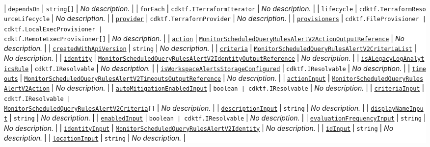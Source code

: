 | <code><a href="#@cdktf/provider-azurerm.monitorScheduledQueryRulesAlertV2.MonitorScheduledQueryRulesAlertV2.property.dependsOn">dependsOn</a></code> | <code>string[]</code> | *No description.* |
| <code><a href="#@cdktf/provider-azurerm.monitorScheduledQueryRulesAlertV2.MonitorScheduledQueryRulesAlertV2.property.forEach">forEach</a></code> | <code>cdktf.ITerraformIterator</code> | *No description.* |
| <code><a href="#@cdktf/provider-azurerm.monitorScheduledQueryRulesAlertV2.MonitorScheduledQueryRulesAlertV2.property.lifecycle">lifecycle</a></code> | <code>cdktf.TerraformResourceLifecycle</code> | *No description.* |
| <code><a href="#@cdktf/provider-azurerm.monitorScheduledQueryRulesAlertV2.MonitorScheduledQueryRulesAlertV2.property.provider">provider</a></code> | <code>cdktf.TerraformProvider</code> | *No description.* |
| <code><a href="#@cdktf/provider-azurerm.monitorScheduledQueryRulesAlertV2.MonitorScheduledQueryRulesAlertV2.property.provisioners">provisioners</a></code> | <code>cdktf.FileProvisioner \| cdktf.LocalExecProvisioner \| cdktf.RemoteExecProvisioner[]</code> | *No description.* |
| <code><a href="#@cdktf/provider-azurerm.monitorScheduledQueryRulesAlertV2.MonitorScheduledQueryRulesAlertV2.property.action">action</a></code> | <code><a href="#@cdktf/provider-azurerm.monitorScheduledQueryRulesAlertV2.MonitorScheduledQueryRulesAlertV2ActionOutputReference">MonitorScheduledQueryRulesAlertV2ActionOutputReference</a></code> | *No description.* |
| <code><a href="#@cdktf/provider-azurerm.monitorScheduledQueryRulesAlertV2.MonitorScheduledQueryRulesAlertV2.property.createdWithApiVersion">createdWithApiVersion</a></code> | <code>string</code> | *No description.* |
| <code><a href="#@cdktf/provider-azurerm.monitorScheduledQueryRulesAlertV2.MonitorScheduledQueryRulesAlertV2.property.criteria">criteria</a></code> | <code><a href="#@cdktf/provider-azurerm.monitorScheduledQueryRulesAlertV2.MonitorScheduledQueryRulesAlertV2CriteriaList">MonitorScheduledQueryRulesAlertV2CriteriaList</a></code> | *No description.* |
| <code><a href="#@cdktf/provider-azurerm.monitorScheduledQueryRulesAlertV2.MonitorScheduledQueryRulesAlertV2.property.identity">identity</a></code> | <code><a href="#@cdktf/provider-azurerm.monitorScheduledQueryRulesAlertV2.MonitorScheduledQueryRulesAlertV2IdentityOutputReference">MonitorScheduledQueryRulesAlertV2IdentityOutputReference</a></code> | *No description.* |
| <code><a href="#@cdktf/provider-azurerm.monitorScheduledQueryRulesAlertV2.MonitorScheduledQueryRulesAlertV2.property.isALegacyLogAnalyticsRule">isALegacyLogAnalyticsRule</a></code> | <code>cdktf.IResolvable</code> | *No description.* |
| <code><a href="#@cdktf/provider-azurerm.monitorScheduledQueryRulesAlertV2.MonitorScheduledQueryRulesAlertV2.property.isWorkspaceAlertsStorageConfigured">isWorkspaceAlertsStorageConfigured</a></code> | <code>cdktf.IResolvable</code> | *No description.* |
| <code><a href="#@cdktf/provider-azurerm.monitorScheduledQueryRulesAlertV2.MonitorScheduledQueryRulesAlertV2.property.timeouts">timeouts</a></code> | <code><a href="#@cdktf/provider-azurerm.monitorScheduledQueryRulesAlertV2.MonitorScheduledQueryRulesAlertV2TimeoutsOutputReference">MonitorScheduledQueryRulesAlertV2TimeoutsOutputReference</a></code> | *No description.* |
| <code><a href="#@cdktf/provider-azurerm.monitorScheduledQueryRulesAlertV2.MonitorScheduledQueryRulesAlertV2.property.actionInput">actionInput</a></code> | <code><a href="#@cdktf/provider-azurerm.monitorScheduledQueryRulesAlertV2.MonitorScheduledQueryRulesAlertV2Action">MonitorScheduledQueryRulesAlertV2Action</a></code> | *No description.* |
| <code><a href="#@cdktf/provider-azurerm.monitorScheduledQueryRulesAlertV2.MonitorScheduledQueryRulesAlertV2.property.autoMitigationEnabledInput">autoMitigationEnabledInput</a></code> | <code>boolean \| cdktf.IResolvable</code> | *No description.* |
| <code><a href="#@cdktf/provider-azurerm.monitorScheduledQueryRulesAlertV2.MonitorScheduledQueryRulesAlertV2.property.criteriaInput">criteriaInput</a></code> | <code>cdktf.IResolvable \| <a href="#@cdktf/provider-azurerm.monitorScheduledQueryRulesAlertV2.MonitorScheduledQueryRulesAlertV2Criteria">MonitorScheduledQueryRulesAlertV2Criteria</a>[]</code> | *No description.* |
| <code><a href="#@cdktf/provider-azurerm.monitorScheduledQueryRulesAlertV2.MonitorScheduledQueryRulesAlertV2.property.descriptionInput">descriptionInput</a></code> | <code>string</code> | *No description.* |
| <code><a href="#@cdktf/provider-azurerm.monitorScheduledQueryRulesAlertV2.MonitorScheduledQueryRulesAlertV2.property.displayNameInput">displayNameInput</a></code> | <code>string</code> | *No description.* |
| <code><a href="#@cdktf/provider-azurerm.monitorScheduledQueryRulesAlertV2.MonitorScheduledQueryRulesAlertV2.property.enabledInput">enabledInput</a></code> | <code>boolean \| cdktf.IResolvable</code> | *No description.* |
| <code><a href="#@cdktf/provider-azurerm.monitorScheduledQueryRulesAlertV2.MonitorScheduledQueryRulesAlertV2.property.evaluationFrequencyInput">evaluationFrequencyInput</a></code> | <code>string</code> | *No description.* |
| <code><a href="#@cdktf/provider-azurerm.monitorScheduledQueryRulesAlertV2.MonitorScheduledQueryRulesAlertV2.property.identityInput">identityInput</a></code> | <code><a href="#@cdktf/provider-azurerm.monitorScheduledQueryRulesAlertV2.MonitorScheduledQueryRulesAlertV2Identity">MonitorScheduledQueryRulesAlertV2Identity</a></code> | *No description.* |
| <code><a href="#@cdktf/provider-azurerm.monitorScheduledQueryRulesAlertV2.MonitorScheduledQueryRulesAlertV2.property.idInput">idInput</a></code> | <code>string</code> | *No description.* |
| <code><a href="#@cdktf/provider-azurerm.monitorScheduledQueryRulesAlertV2.MonitorScheduledQueryRulesAlertV2.property.locationInput">locationInput</a></code> | <code>string</code> | *No description.* |